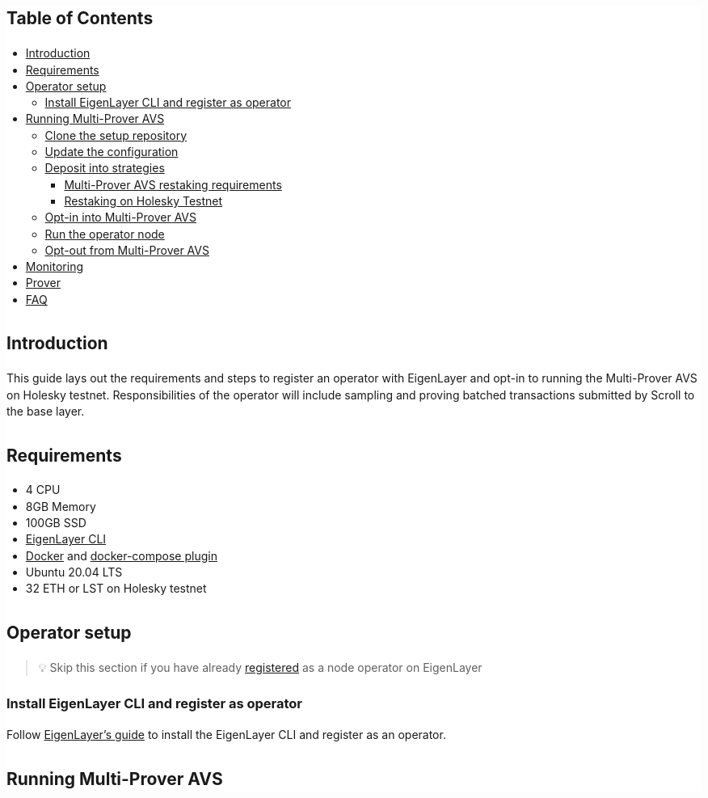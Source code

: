 ## Table of Contents 
- [Introduction](#introduction)
- [Requirements](#requirements)
- [Operator setup](#operator-setup)
  - [Install EigenLayer CLI and register as operator](#install-eigenlayer-cli-and-register-as-operator)
- [Running Multi-Prover AVS](#running-multi-prover-avs)
  - [Clone the setup repository](#clone-the-setup-repository)
  - [Update the configuration](#update-the-configuration)
  - [Deposit into strategies](#deposit-into-strategies)
    - [Multi-Prover AVS restaking requirements](#multi-prover-avs-restaking-requirements)
    - [Restaking on Holesky Testnet](#restaking-on-holesky-testnet)
  - [Opt-in into Multi-Prover AVS](#opt-in-into-multi-prover-avs)
  - [Run the operator node](#run-the-operator-node)
  - [Opt-out from Multi-Prover AVS](#opt-out-from-multi-prover-avs)
- [Monitoring](#monitoring)
- [Prover](#prover)
- [FAQ](#faq)

## Introduction

This guide lays out the requirements and steps to register an operator with EigenLayer and opt-in to running the Multi-Prover AVS on Holesky testnet. Responsibilities of the operator will include sampling and proving batched transactions submitted by Scroll to the base layer.

## Requirements

- 4 CPU
- 8GB Memory
- 100GB SSD
- [EigenLayer CLI](https://docs.eigenlayer.xyz/eigenlayer/operator-guides/operator-installation)
- [Docker](https://docs.docker.com/engine/install/) and [docker-compose plugin](https://docs.docker.com/compose/install/linux/)
- Ubuntu 20.04 LTS
- 32 ETH or LST on Holesky testnet

## Operator setup

>💡 Skip this section if you have already [registered](https://docs.eigenlayer.xyz/eigenlayer/operator-guides/operator-installation) as a node operator on EigenLayer

</aside>

### Install EigenLayer CLI and register as operator

Follow [EigenLayer’s guide](https://docs.eigenlayer.xyz/eigenlayer/operator-guides/operator-installation) to install the EigenLayer CLI and register as an operator.

## Running Multi-Prover AVS
